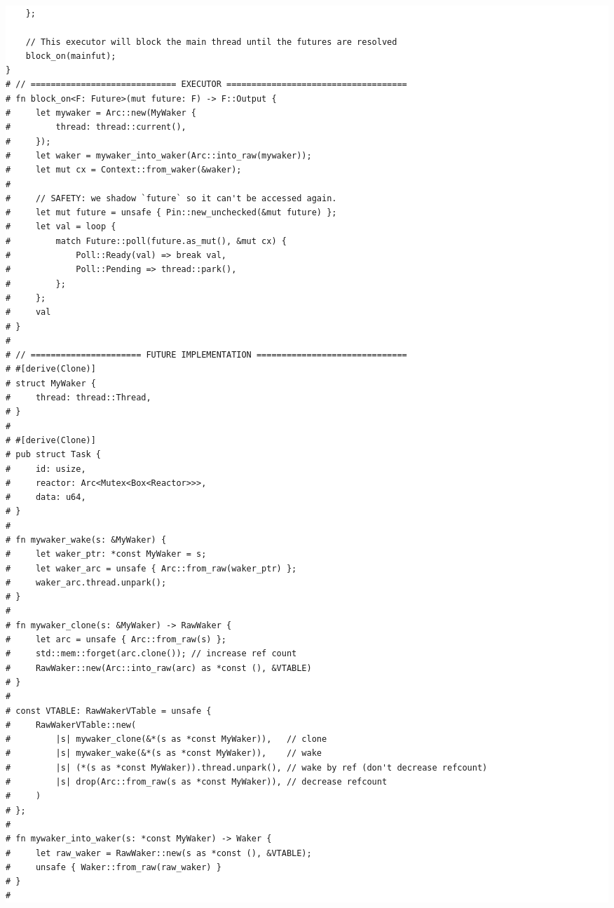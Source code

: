 ```rust, edition2018
    };

    // This executor will block the main thread until the futures are resolved
    block_on(mainfut);
}
# // ============================= EXECUTOR ====================================
# fn block_on<F: Future>(mut future: F) -> F::Output {
#     let mywaker = Arc::new(MyWaker {
#         thread: thread::current(),
#     });
#     let waker = mywaker_into_waker(Arc::into_raw(mywaker));
#     let mut cx = Context::from_waker(&waker);
#
#     // SAFETY: we shadow `future` so it can't be accessed again.
#     let mut future = unsafe { Pin::new_unchecked(&mut future) };
#     let val = loop {
#         match Future::poll(future.as_mut(), &mut cx) {
#             Poll::Ready(val) => break val,
#             Poll::Pending => thread::park(),
#         };
#     };
#     val
# }
#
# // ====================== FUTURE IMPLEMENTATION ==============================
# #[derive(Clone)]
# struct MyWaker {
#     thread: thread::Thread,
# }
#
# #[derive(Clone)]
# pub struct Task {
#     id: usize,
#     reactor: Arc<Mutex<Box<Reactor>>>,
#     data: u64,
# }
#
# fn mywaker_wake(s: &MyWaker) {
#     let waker_ptr: *const MyWaker = s;
#     let waker_arc = unsafe { Arc::from_raw(waker_ptr) };
#     waker_arc.thread.unpark();
# }
#
# fn mywaker_clone(s: &MyWaker) -> RawWaker {
#     let arc = unsafe { Arc::from_raw(s) };
#     std::mem::forget(arc.clone()); // increase ref count
#     RawWaker::new(Arc::into_raw(arc) as *const (), &VTABLE)
# }
#
# const VTABLE: RawWakerVTable = unsafe {
#     RawWakerVTable::new(
#         |s| mywaker_clone(&*(s as *const MyWaker)),   // clone
#         |s| mywaker_wake(&*(s as *const MyWaker)),    // wake
#         |s| (*(s as *const MyWaker)).thread.unpark(), // wake by ref (don't decrease refcount)
#         |s| drop(Arc::from_raw(s as *const MyWaker)), // decrease refcount
#     )
# };
#
# fn mywaker_into_waker(s: *const MyWaker) -> Waker {
#     let raw_waker = RawWaker::new(s as *const (), &VTABLE);
#     unsafe { Waker::from_raw(raw_waker) }
# }
#
```

[mio]: https://github.com/tokio-rs/mio
[arc_wake]: https://rust-lang-nursery.github.io/futures-api-docs/0.3.0-alpha.13/futures/task/trait.ArcWake.html
[example_repo]: https://github.com/cfsamson/examples-futures
[spurious_wakeup]: https://cfsamson.github.io/book-exploring-async-basics/9_3_http_module.html#bonus-section
[condvar]: https://doc.rust-lang.org/stable/std/sync/struct.Condvar.html
[crossbeam_parker]: https://docs.rs/crossbeam/0.7.3/crossbeam/sync/struct.Parker.html